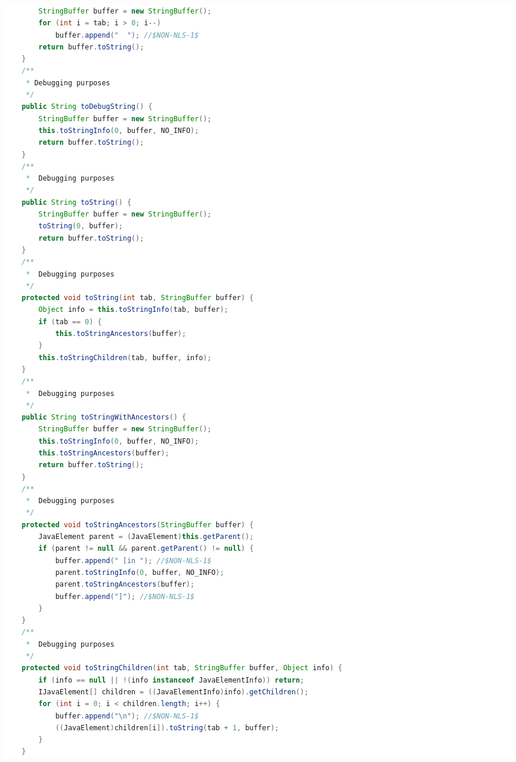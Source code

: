 ```java
		StringBuffer buffer = new StringBuffer();
		for (int i = tab; i > 0; i--)
			buffer.append("  "); //$NON-NLS-1$
		return buffer.toString();
	}
	/**
	 * Debugging purposes
	 */
	public String toDebugString() {
		StringBuffer buffer = new StringBuffer();
		this.toStringInfo(0, buffer, NO_INFO);
		return buffer.toString();
	}
	/**
	 *  Debugging purposes
	 */
	public String toString() {
		StringBuffer buffer = new StringBuffer();
		toString(0, buffer);
		return buffer.toString();
	}
	/**
	 *  Debugging purposes
	 */
	protected void toString(int tab, StringBuffer buffer) {
		Object info = this.toStringInfo(tab, buffer);
		if (tab == 0) {
			this.toStringAncestors(buffer);
		}
		this.toStringChildren(tab, buffer, info);
	}
	/**
	 *  Debugging purposes
	 */
	public String toStringWithAncestors() {
		StringBuffer buffer = new StringBuffer();
		this.toStringInfo(0, buffer, NO_INFO);
		this.toStringAncestors(buffer);
		return buffer.toString();
	}
	/**
	 *  Debugging purposes
	 */
	protected void toStringAncestors(StringBuffer buffer) {
		JavaElement parent = (JavaElement)this.getParent();
		if (parent != null && parent.getParent() != null) {
			buffer.append(" [in "); //$NON-NLS-1$
			parent.toStringInfo(0, buffer, NO_INFO);
			parent.toStringAncestors(buffer);
			buffer.append("]"); //$NON-NLS-1$
		}
	}
	/**
	 *  Debugging purposes
	 */
	protected void toStringChildren(int tab, StringBuffer buffer, Object info) {
		if (info == null || !(info instanceof JavaElementInfo)) return;
		IJavaElement[] children = ((JavaElementInfo)info).getChildren();
		for (int i = 0; i < children.length; i++) {
			buffer.append("\n"); //$NON-NLS-1$
			((JavaElement)children[i]).toString(tab + 1, buffer);
		}
	}
```